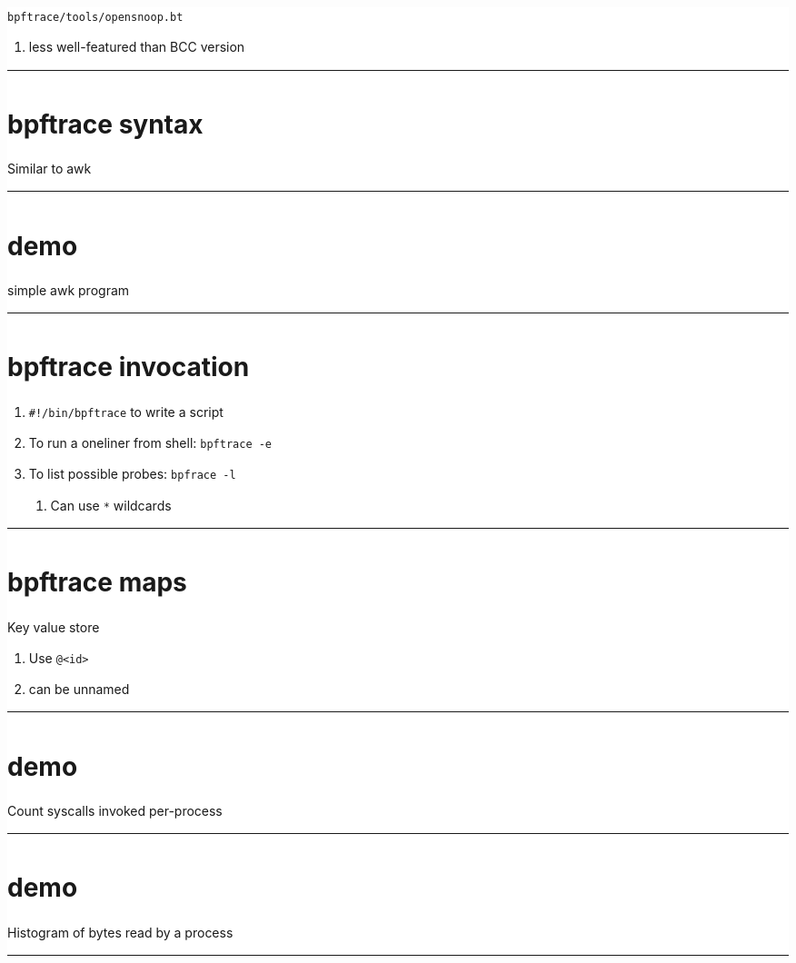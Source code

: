 `bpftrace/tools/opensnoop.bt`

1. less well-featured than BCC version

---

# bpftrace syntax

Similar to awk

---

# demo

simple awk program

---

# bpftrace invocation

1. `#!/bin/bpftrace` to write a script

1. To run a oneliner from shell: `bpftrace -e`

1. To list possible probes: `bpfrace -l`

    1. Can use `*` wildcards

---

# bpftrace maps

Key value store

1. Use `@<id>`

1. can be unnamed

---

# demo

Count syscalls invoked per-process

---

# demo

Histogram of bytes read by a process

---
